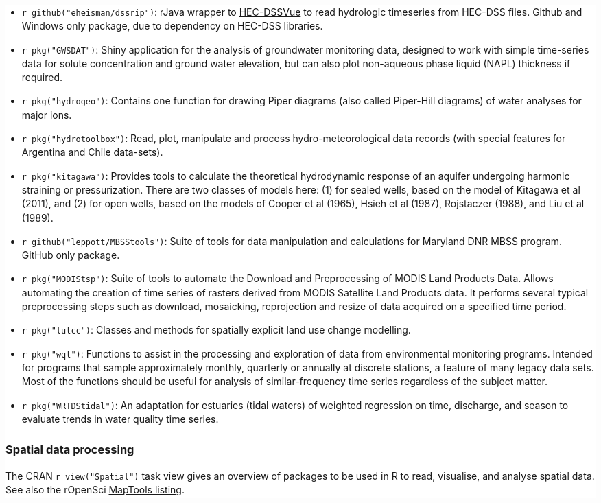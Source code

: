 -   `r github("eheisman/dssrip")`: rJava wrapper to
    [HEC-DSSVue](https://www.hec.usace.army.mil/software/hec-dssvue/) to
    read hydrologic timeseries from HEC-DSS files. Github and Windows
    only package, due to dependency on HEC-DSS libraries.

-   `r pkg("GWSDAT")`: Shiny application for the analysis of
    groundwater monitoring data, designed to work with simple
    time-series data for solute concentration and ground water
    elevation, but can also plot non-aqueous phase liquid (NAPL)
    thickness if required.

-   `r pkg("hydrogeo")`: Contains one function for drawing
    Piper diagrams (also called Piper-Hill diagrams) of water analyses
    for major ions.

-   `r pkg("hydrotoolbox")`: Read, plot, manipulate and
    process hydro-meteorological data records (with special features for
    Argentina and Chile data-sets).

-   `r pkg("kitagawa")`: Provides tools to calculate the
    theoretical hydrodynamic response of an aquifer undergoing harmonic
    straining or pressurization. There are two classes of models
    here: (1) for sealed wells, based on the model of Kitagawa et al
    (2011), and (2) for open wells, based on the models of Cooper et al
    (1965), Hsieh et al (1987), Rojstaczer (1988), and Liu et al (1989).

-   `r github("leppott/MBSStools")`: Suite of tools for data
    manipulation and calculations for Maryland DNR MBSS program. GitHub
    only package.

-   `r pkg("MODIStsp")`: Suite of tools to automate the
    Download and Preprocessing of MODIS Land Products Data. Allows
    automating the creation of time series of rasters derived from MODIS
    Satellite Land Products data. It performs several typical
    preprocessing steps such as download, mosaicking, reprojection and
    resize of data acquired on a specified time period.

-   `r pkg("lulcc")`: Classes and methods for spatially
    explicit land use change modelling.

-   `r pkg("wql")`: Functions to assist in the processing
    and exploration of data from environmental monitoring programs.
    Intended for programs that sample approximately monthly, quarterly
    or annually at discrete stations, a feature of many legacy data
    sets. Most of the functions should be useful for analysis of
    similar-frequency time series regardless of the subject matter.

-   `r pkg("WRTDStidal")`: An adaptation for estuaries
    (tidal waters) of weighted regression on time, discharge, and season
    to evaluate trends in water quality time series.


### Spatial data processing

The CRAN `r view("Spatial")` task view gives an overview of
packages to be used in R to read, visualise, and analyse spatial data.
See also the rOpenSci [MapTools listing](https://github.com/ropensci/maptools).

